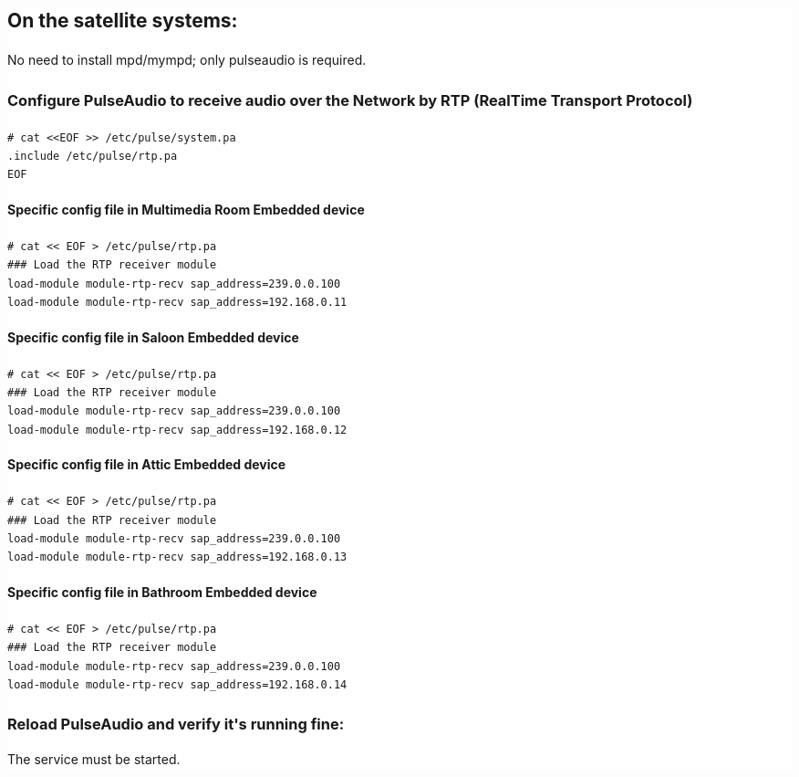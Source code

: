 


## On the satellite systems:
No need to install mpd/mympd; only pulseaudio is required.


### Configure PulseAudio to receive audio over the Network by RTP (RealTime Transport Protocol)
```
# cat <<EOF >> /etc/pulse/system.pa
.include /etc/pulse/rtp.pa
EOF
```


#### Specific config file in Multimedia Room Embedded device
```
# cat << EOF > /etc/pulse/rtp.pa
### Load the RTP receiver module
load-module module-rtp-recv sap_address=239.0.0.100
load-module module-rtp-recv sap_address=192.168.0.11
```


#### Specific config file in Saloon Embedded device
```
# cat << EOF > /etc/pulse/rtp.pa
### Load the RTP receiver module
load-module module-rtp-recv sap_address=239.0.0.100
load-module module-rtp-recv sap_address=192.168.0.12
```


#### Specific config file in Attic Embedded device
```
# cat << EOF > /etc/pulse/rtp.pa
### Load the RTP receiver module
load-module module-rtp-recv sap_address=239.0.0.100
load-module module-rtp-recv sap_address=192.168.0.13
```


#### Specific config file in Bathroom Embedded device
```
# cat << EOF > /etc/pulse/rtp.pa
### Load the RTP receiver module
load-module module-rtp-recv sap_address=239.0.0.100
load-module module-rtp-recv sap_address=192.168.0.14
```

### Reload PulseAudio and verify it's running fine: 

The service must be started.
